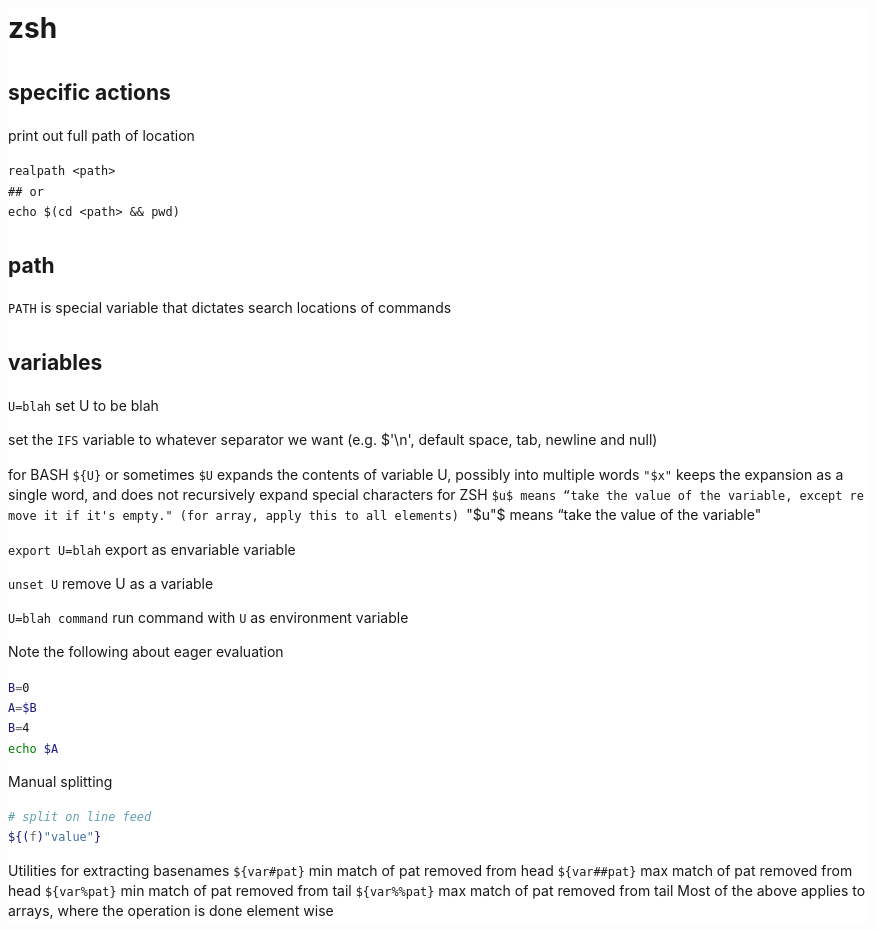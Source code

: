 # zsh

## specific actions

print out full path of location
```
realpath <path>
## or
echo $(cd <path> && pwd)
```


## path

`PATH` is special variable that dictates search locations of commands


## variables

`U=blah` set U to be blah

set the `IFS` variable to whatever separator we want (e.g. $'\n', default space, tab, newline and null)

for BASH
`${U}` or sometimes `$U` expands the contents of variable U, possibly into multiple words
`"$x"` keeps the expansion as a single word, and does not recursively expand special characters
for ZSH
`$u$ means “take the value of the variable, except remove it if it's empty." (for array, apply this to all elements)
`"$u"$ means “take the value of the variable"

`export U=blah` export as envariable variable

`unset U` remove U as a variable

`U=blah command` run command with `U` as environment variable

Note the following about eager evaluation
```zsh
B=0
A=$B
B=4
echo $A
```

Manual splitting
```zsh
# split on line feed
${(f)"value"}
```

Utilities for extracting basenames
`${var#pat}` min match of pat removed from head
`${var##pat}` max match of pat removed from head
`${var%pat}` min match of pat removed from tail
`${var%%pat}` max match of pat removed from tail
Most of the above applies to arrays, where the operation is done element wise
